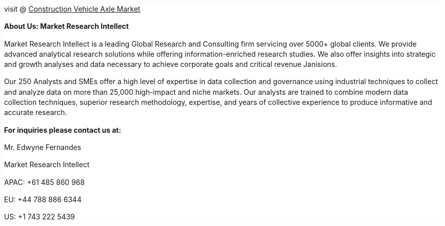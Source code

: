 visit&nbsp;@</strong>&nbsp;</span><span class="font-[700]"><a href="https://www.marketresearchintellect.com/product/global-construction-vehicle-axle-market/?utm_source=Linkedin&utm_medium=828" target="_blank" data-tracking-control-name="article-ssr-frontend-pulse_little-text-block" data-tracking-will-navigate="" data-test-link="">Construction Vehicle Axle Market</a></span></p><p><strong><span class="font-[700]">About Us: Market Research Intellect</span></strong></p><p><span class="">Market Research Intellect is a leading Global Research and Consulting firm servicing over 5000+ global clients. We provide advanced analytical research solutions while offering information-enriched research studies.&nbsp;</span>We also offer insights into strategic and growth analyses and data necessary to achieve corporate goals and critical revenue Janisions.</p><p><span class="">Our 250 Analysts and SMEs offer a high level of expertise in data collection and governance using industrial techniques to collect and analyze data on more than 25,000 high-impact and niche markets. Our analysts are trained to combine modern data collection techniques, superior research methodology, expertise, and years of collective experience to produce informative and accurate research.</span></p><p><strong>For inquiries please contact us at:</strong></p><p>Mr. Edwyne Fernandes</p><p>Market Research Intellect</p><p>APAC: +61 485 860 968</p><p>EU: +44 788 886 6344</p><p>US: +1 743 222 5439</p>
